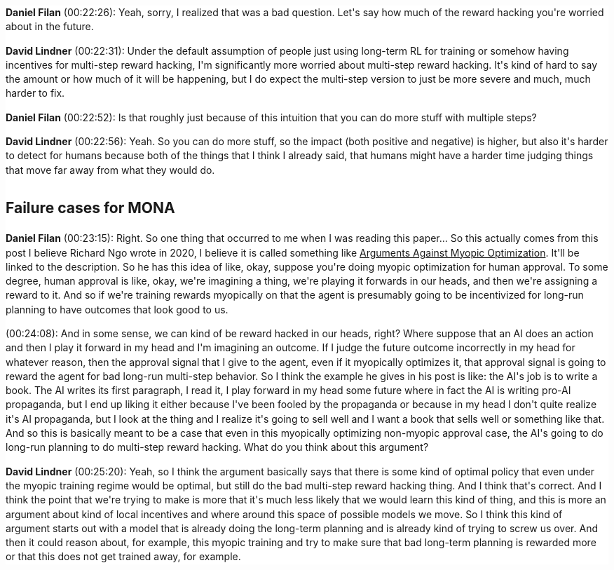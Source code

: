 **Daniel Filan** (00:22:26):
Yeah, sorry, I realized that was a bad question. Let's say how much of the reward hacking you're worried about in the future.

**David Lindner** (00:22:31):
Under the default assumption of people just using long-term RL for training or somehow having incentives for multi-step reward hacking, I'm significantly more worried about multi-step reward hacking. It's kind of hard to say the amount or how much of it will be happening, but I do expect the multi-step version to just be more severe and much, much harder to fix.

**Daniel Filan** (00:22:52):
Is that roughly just because of this intuition that you can do more stuff with multiple steps?

**David Lindner** (00:22:56):
Yeah. So you can do more stuff, so the impact (both positive and negative) is higher, but also it's harder to detect for humans because both of the things that I think I already said, that humans might have a harder time judging things that move far away from what they would do.

## Failure cases for MONA <a name="failure-cases"></a>

**Daniel Filan** (00:23:15):
Right. So one thing that occurred to me when I was reading this paper... So this actually comes from this post I believe Richard Ngo wrote in 2020, I believe it is called something like [Arguments Against Myopic Optimization](https://www.alignmentforum.org/posts/GqxuDtZvfgL2bEQ5v/arguments-against-myopic-training). It'll be linked to the description. So he has this idea of like, okay, suppose you're doing myopic optimization for human approval. To some degree, human approval is like, okay, we're imagining a thing, we're playing it forwards in our heads, and then we're assigning a reward to it. And so if we're training rewards myopically on that the agent is presumably going to be incentivized for long-run planning to have outcomes that look good to us.

(00:24:08):
And in some sense, we can kind of be reward hacked in our heads, right? Where suppose that an AI does an action and then I play it forward in my head and I'm imagining an outcome. If I judge the future outcome incorrectly in my head for whatever reason, then the approval signal that I give to the agent, even if it myopically optimizes it, that approval signal is going to reward the agent for bad long-run multi-step behavior. So I think the example he gives in his post is like: the AI's job is to write a book. The AI writes its first paragraph, I read it, I play forward in my head some future where in fact the AI is writing pro-AI propaganda, but I end up liking it either because I've been fooled by the propaganda or because in my head I don't quite realize it's AI propaganda, but I look at the thing and I realize it's going to sell well and I want a book that sells well or something like that. And so this is basically meant to be a case that even in this myopically optimizing non-myopic approval case, the AI's going to do long-run planning to do multi-step reward hacking. What do you think about this argument?

**David Lindner** (00:25:20):
Yeah, so I think the argument basically says that there is some kind of optimal policy that even under the myopic training regime would be optimal, but still do the bad multi-step reward hacking thing. And I think that's correct. And I think the point that we're trying to make is more that it's much less likely that we would learn this kind of thing, and this is more an argument about kind of local incentives and where around this space of possible models we move. So I think this kind of argument starts out with a model that is already doing the long-term planning and is already kind of trying to screw us over. And then it could reason about, for example, this myopic training and try to make sure that bad long-term planning is rewarded more or that this does not get trained away, for example.
